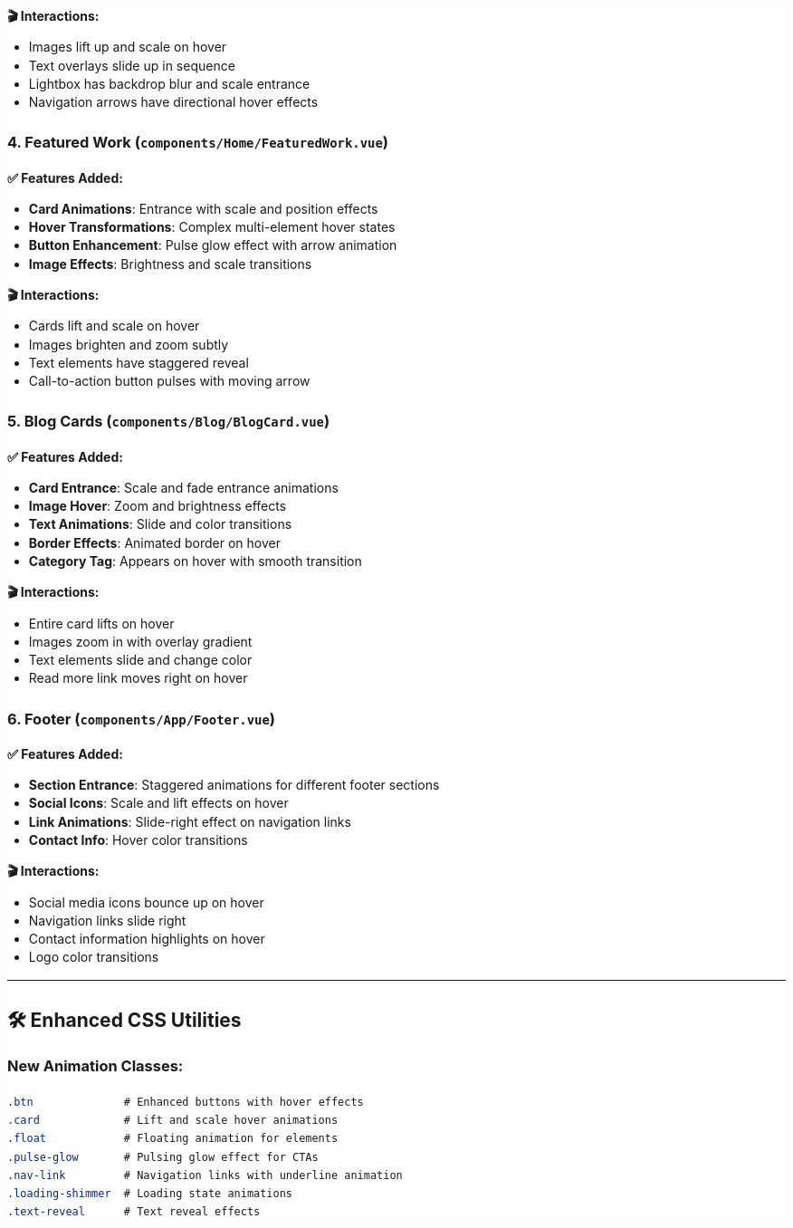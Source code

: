 **🎬 Interactions:**
- Images lift up and scale on hover
- Text overlays slide up in sequence
- Lightbox has backdrop blur and scale entrance
- Navigation arrows have directional hover effects

### **4. Featured Work (`components/Home/FeaturedWork.vue`)**
**✅ Features Added:**
- **Card Animations**: Entrance with scale and position effects
- **Hover Transformations**: Complex multi-element hover states
- **Button Enhancement**: Pulse glow effect with arrow animation
- **Image Effects**: Brightness and scale transitions

**🎬 Interactions:**
- Cards lift and scale on hover
- Images brighten and zoom subtly
- Text elements have staggered reveal
- Call-to-action button pulses with moving arrow

### **5. Blog Cards (`components/Blog/BlogCard.vue`)**
**✅ Features Added:**
- **Card Entrance**: Scale and fade entrance animations
- **Image Hover**: Zoom and brightness effects
- **Text Animations**: Slide and color transitions
- **Border Effects**: Animated border on hover
- **Category Tag**: Appears on hover with smooth transition

**🎬 Interactions:**
- Entire card lifts on hover
- Images zoom in with overlay gradient
- Text elements slide and change color
- Read more link moves right on hover

### **6. Footer (`components/App/Footer.vue`)**
**✅ Features Added:**
- **Section Entrance**: Staggered animations for different footer sections
- **Social Icons**: Scale and lift effects on hover
- **Link Animations**: Slide-right effect on navigation links
- **Contact Info**: Hover color transitions

**🎬 Interactions:**
- Social media icons bounce up on hover
- Navigation links slide right
- Contact information highlights on hover
- Logo color transitions

---

## 🛠️ Enhanced CSS Utilities

### **New Animation Classes:**
```css
.btn              # Enhanced buttons with hover effects
.card             # Lift and scale hover animations
.float            # Floating animation for elements
.pulse-glow       # Pulsing glow effect for CTAs
.nav-link         # Navigation links with underline animation
.loading-shimmer  # Loading state animations
.text-reveal      # Text reveal effects
```
